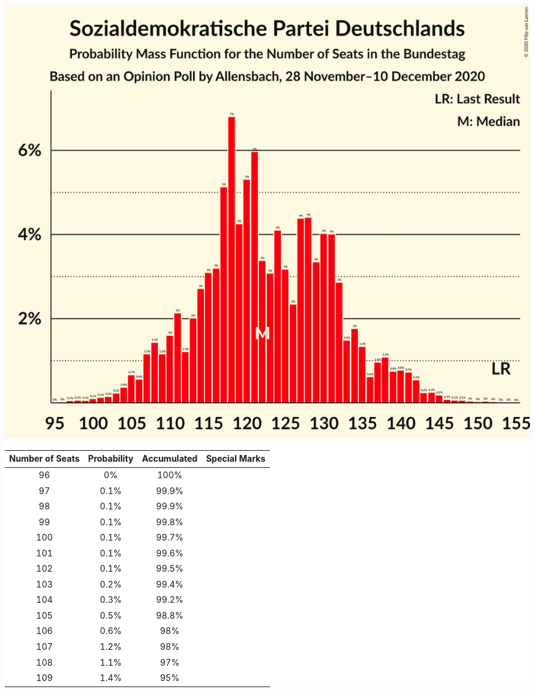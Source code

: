 ![Graph with seats probability mass function not yet produced](2020-12-10-Allensbach-seats-pmf-sozialdemokratischeparteideutschlands.png "Seats Probability Mass Function")

| Number of Seats | Probability | Accumulated | Special Marks |
|:---------------:|:-----------:|:-----------:|:-------------:|
| 96 | 0% | 100% |  |
| 97 | 0.1% | 99.9% |  |
| 98 | 0.1% | 99.9% |  |
| 99 | 0.1% | 99.8% |  |
| 100 | 0.1% | 99.7% |  |
| 101 | 0.1% | 99.6% |  |
| 102 | 0.1% | 99.5% |  |
| 103 | 0.2% | 99.4% |  |
| 104 | 0.3% | 99.2% |  |
| 105 | 0.5% | 98.8% |  |
| 106 | 0.6% | 98% |  |
| 107 | 1.2% | 98% |  |
| 108 | 1.1% | 97% |  |
| 109 | 1.4% | 95% |  |